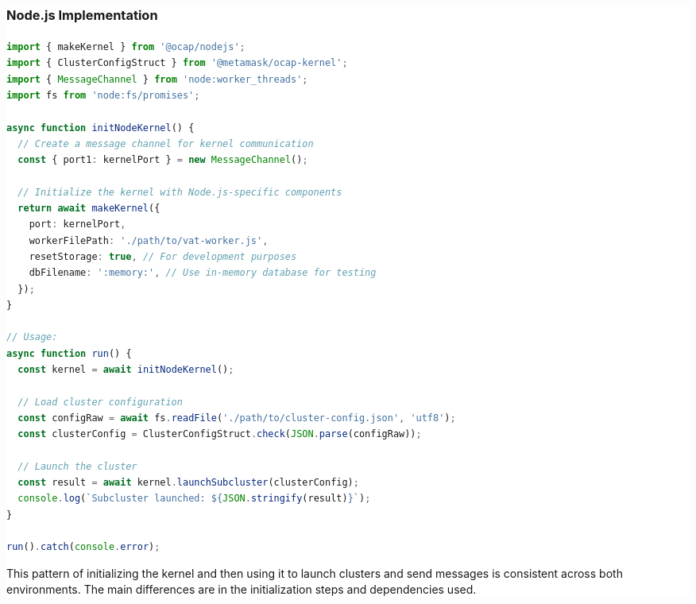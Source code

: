 ### Node.js Implementation

```typescript
import { makeKernel } from '@ocap/nodejs';
import { ClusterConfigStruct } from '@metamask/ocap-kernel';
import { MessageChannel } from 'node:worker_threads';
import fs from 'node:fs/promises';

async function initNodeKernel() {
  // Create a message channel for kernel communication
  const { port1: kernelPort } = new MessageChannel();

  // Initialize the kernel with Node.js-specific components
  return await makeKernel({
    port: kernelPort,
    workerFilePath: './path/to/vat-worker.js',
    resetStorage: true, // For development purposes
    dbFilename: ':memory:', // Use in-memory database for testing
  });
}

// Usage:
async function run() {
  const kernel = await initNodeKernel();

  // Load cluster configuration
  const configRaw = await fs.readFile('./path/to/cluster-config.json', 'utf8');
  const clusterConfig = ClusterConfigStruct.check(JSON.parse(configRaw));

  // Launch the cluster
  const result = await kernel.launchSubcluster(clusterConfig);
  console.log(`Subcluster launched: ${JSON.stringify(result)}`);
}

run().catch(console.error);
```

This pattern of initializing the kernel and then using it to launch clusters and send messages is consistent across both environments. The main differences are in the initialization steps and dependencies used.
